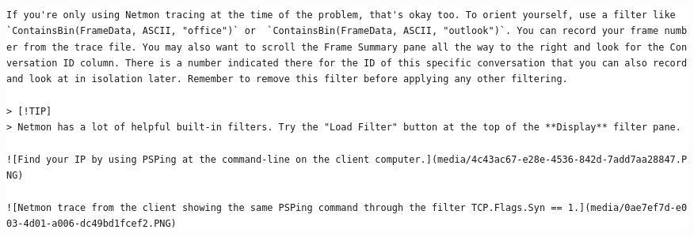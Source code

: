     If you're only using Netmon tracing at the time of the problem, that's okay too. To orient yourself, use a filter like  `ContainsBin(FrameData, ASCII, "office")` or  `ContainsBin(FrameData, ASCII, "outlook")`. You can record your frame number from the trace file. You may also want to scroll the Frame Summary pane all the way to the right and look for the Conversation ID column. There is a number indicated there for the ID of this specific conversation that you can also record and look at in isolation later. Remember to remove this filter before applying any other filtering.
    
    > [!TIP]
    > Netmon has a lot of helpful built-in filters. Try the "Load Filter" button at the top of the **Display** filter pane. 
  
    ![Find your IP by using PSPing at the command-line on the client computer.](media/4c43ac67-e28e-4536-842d-7add7aa28847.PNG)
  
    ![Netmon trace from the client showing the same PSPing command through the filter TCP.Flags.Syn == 1.](media/0ae7ef7d-e003-4d01-a006-dc49bd1fcef2.PNG)
  